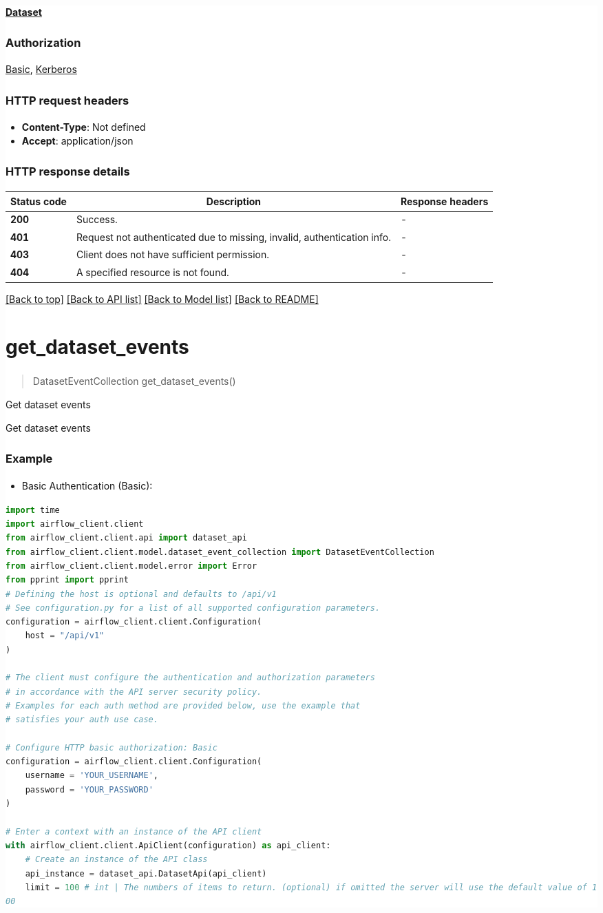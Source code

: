 [**Dataset**](Dataset.md)

### Authorization

[Basic](../README.md#Basic), [Kerberos](../README.md#Kerberos)

### HTTP request headers

 - **Content-Type**: Not defined
 - **Accept**: application/json


### HTTP response details

| Status code | Description | Response headers |
|-------------|-------------|------------------|
**200** | Success. |  -  |
**401** | Request not authenticated due to missing, invalid, authentication info. |  -  |
**403** | Client does not have sufficient permission. |  -  |
**404** | A specified resource is not found. |  -  |

[[Back to top]](#) [[Back to API list]](../README.md#documentation-for-api-endpoints) [[Back to Model list]](../README.md#documentation-for-models) [[Back to README]](../README.md)

# **get_dataset_events**
> DatasetEventCollection get_dataset_events()

Get dataset events

Get dataset events

### Example

* Basic Authentication (Basic):

```python
import time
import airflow_client.client
from airflow_client.client.api import dataset_api
from airflow_client.client.model.dataset_event_collection import DatasetEventCollection
from airflow_client.client.model.error import Error
from pprint import pprint
# Defining the host is optional and defaults to /api/v1
# See configuration.py for a list of all supported configuration parameters.
configuration = airflow_client.client.Configuration(
    host = "/api/v1"
)

# The client must configure the authentication and authorization parameters
# in accordance with the API server security policy.
# Examples for each auth method are provided below, use the example that
# satisfies your auth use case.

# Configure HTTP basic authorization: Basic
configuration = airflow_client.client.Configuration(
    username = 'YOUR_USERNAME',
    password = 'YOUR_PASSWORD'
)

# Enter a context with an instance of the API client
with airflow_client.client.ApiClient(configuration) as api_client:
    # Create an instance of the API class
    api_instance = dataset_api.DatasetApi(api_client)
    limit = 100 # int | The numbers of items to return. (optional) if omitted the server will use the default value of 100
```